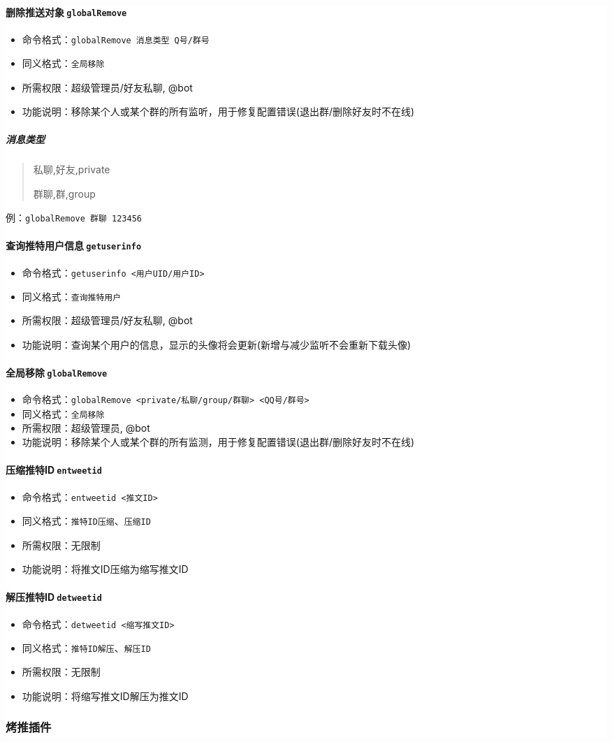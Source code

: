 

#### 删除推送对象 `globalRemove`

- 命令格式：`globalRemove 消息类型 Q号/群号`

- 同义格式：`全局移除`

- 所需权限：超级管理员/好友私聊, @bot

- 功能说明：移除某个人或某个群的所有监听，用于修复配置错误(退出群/删除好友时不在线)

##### 消息类型

> 私聊,好友,private
>
> 群聊,群,group

例：`globalRemove 群聊 123456`



#### 查询推特用户信息 `getuserinfo`

- 命令格式：`getuserinfo <用户UID/用户ID>`

- 同义格式：`查询推特用户`

- 所需权限：超级管理员/好友私聊, @bot

- 功能说明：查询某个用户的信息，显示的头像将会更新(新增与减少监听不会重新下载头像)

  

#### 全局移除 `globalRemove`

- 命令格式：`globalRemove <private/私聊/group/群聊> <QQ号/群号>`
- 同义格式：`全局移除`
- 所需权限：超级管理员, @bot
- 功能说明：移除某个人或某个群的所有监测，用于修复配置错误(退出群/删除好友时不在线)

#### 压缩推特ID `entweetid`

- 命令格式：`entweetid <推文ID>`

- 同义格式：`推特ID压缩`、`压缩ID`

- 所需权限：无限制

- 功能说明：将推文ID压缩为缩写推文ID

#### 解压推特ID `detweetid`

- 命令格式：`detweetid <缩写推文ID>`

- 同义格式：`推特ID解压`、`解压ID`

- 所需权限：无限制

- 功能说明：将缩写推文ID解压为推文ID

### 烤推插件
